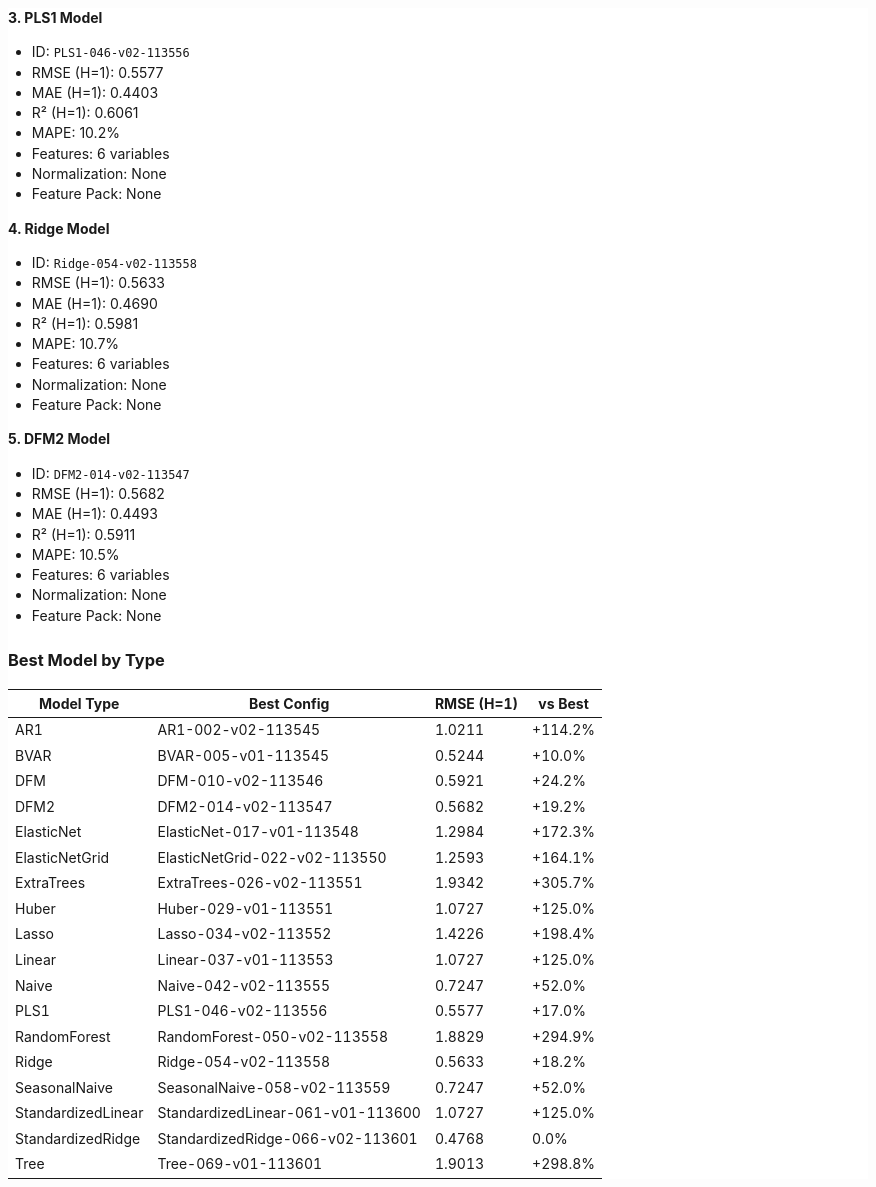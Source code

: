 **3. PLS1 Model**
- ID: `PLS1-046-v02-113556`
- RMSE (H=1): 0.5577
- MAE (H=1): 0.4403
- R² (H=1): 0.6061
- MAPE: 10.2%
- Features: 6 variables
- Normalization: None
- Feature Pack: None

**4. Ridge Model**
- ID: `Ridge-054-v02-113558`
- RMSE (H=1): 0.5633
- MAE (H=1): 0.4690
- R² (H=1): 0.5981
- MAPE: 10.7%
- Features: 6 variables
- Normalization: None
- Feature Pack: None

**5. DFM2 Model**
- ID: `DFM2-014-v02-113547`
- RMSE (H=1): 0.5682
- MAE (H=1): 0.4493
- R² (H=1): 0.5911
- MAPE: 10.5%
- Features: 6 variables
- Normalization: None
- Feature Pack: None

### Best Model by Type

| Model Type | Best Config | RMSE (H=1) | vs Best |
|------------|-------------|------------|---------|
| AR1 | AR1-002-v02-113545 | 1.0211 | +114.2% |
| BVAR | BVAR-005-v01-113545 | 0.5244 | +10.0% |
| DFM | DFM-010-v02-113546 | 0.5921 | +24.2% |
| DFM2 | DFM2-014-v02-113547 | 0.5682 | +19.2% |
| ElasticNet | ElasticNet-017-v01-113548 | 1.2984 | +172.3% |
| ElasticNetGrid | ElasticNetGrid-022-v02-113550 | 1.2593 | +164.1% |
| ExtraTrees | ExtraTrees-026-v02-113551 | 1.9342 | +305.7% |
| Huber | Huber-029-v01-113551 | 1.0727 | +125.0% |
| Lasso | Lasso-034-v02-113552 | 1.4226 | +198.4% |
| Linear | Linear-037-v01-113553 | 1.0727 | +125.0% |
| Naive | Naive-042-v02-113555 | 0.7247 | +52.0% |
| PLS1 | PLS1-046-v02-113556 | 0.5577 | +17.0% |
| RandomForest | RandomForest-050-v02-113558 | 1.8829 | +294.9% |
| Ridge | Ridge-054-v02-113558 | 0.5633 | +18.2% |
| SeasonalNaive | SeasonalNaive-058-v02-113559 | 0.7247 | +52.0% |
| StandardizedLinear | StandardizedLinear-061-v01-113600 | 1.0727 | +125.0% |
| StandardizedRidge | StandardizedRidge-066-v02-113601 | 0.4768 | 0.0% |
| Tree | Tree-069-v01-113601 | 1.9013 | +298.8% |